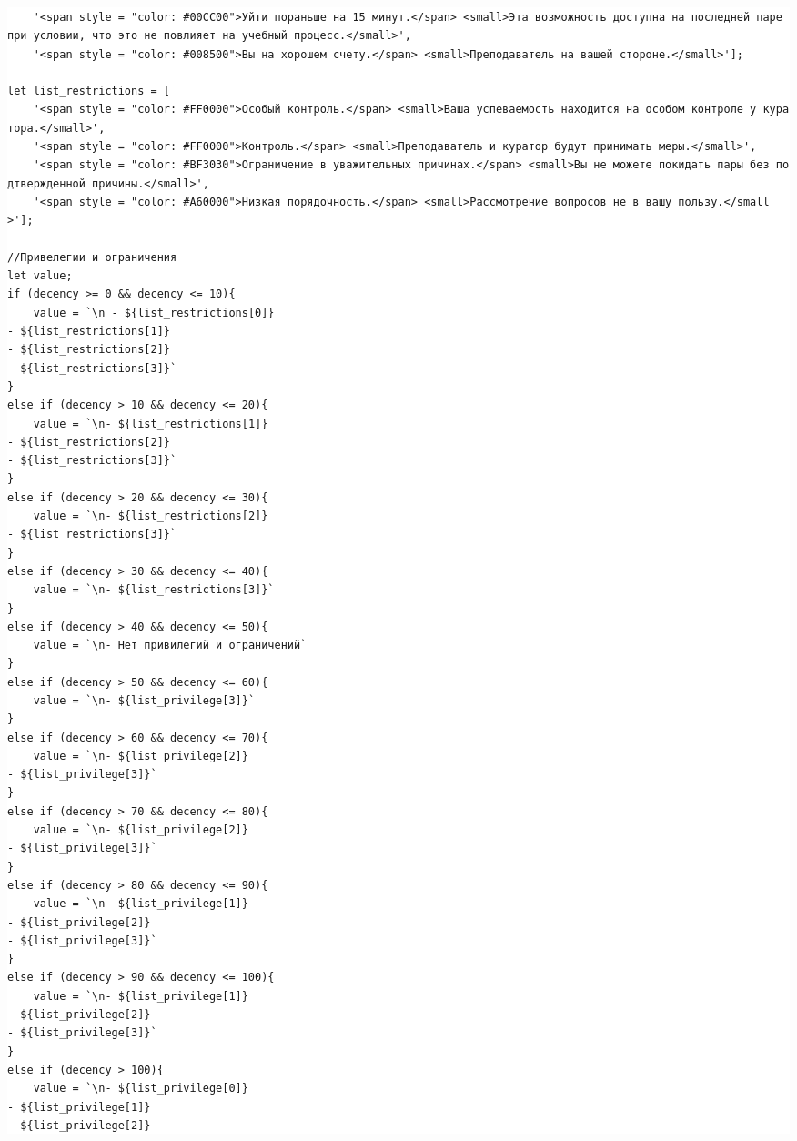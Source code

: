 ```dataviewjs
	'<span style = "color: #00CC00">Уйти пораньше на 15 минут.</span> <small>Эта возможность доступна на последней паре при условии, что это не повлияет на учебный процесс.</small>',
	'<span style = "color: #008500">Вы на хорошем счету.</span> <small>Преподаватель на вашей стороне.</small>'];
	
let list_restrictions = [
	'<span style = "color: #FF0000">Особый контроль.</span> <small>Ваша успеваемость находится на особом контроле у куратора.</small>', 
	'<span style = "color: #FF0000">Контроль.</span> <small>Преподаватель и куратор будут принимать меры.</small>', 
	'<span style = "color: #BF3030">Ограничение в уважительных причинах.</span> <small>Вы не можете покидать пары без подтвержденной причины.</small>', 
	'<span style = "color: #A60000">Низкая порядочность.</span> <small>Рассмотрение вопросов не в вашу пользу.</small>'];

//Привелегии и ограничения
let value;
if (decency >= 0 && decency <= 10){
	value = `\n - ${list_restrictions[0]} 
- ${list_restrictions[1]} 
- ${list_restrictions[2]} 
- ${list_restrictions[3]}`
}
else if (decency > 10 && decency <= 20){
	value = `\n- ${list_restrictions[1]} 
- ${list_restrictions[2]} 
- ${list_restrictions[3]}`
}
else if (decency > 20 && decency <= 30){
	value = `\n- ${list_restrictions[2]} 
- ${list_restrictions[3]}`
}
else if (decency > 30 && decency <= 40){
	value = `\n- ${list_restrictions[3]}`
}
else if (decency > 40 && decency <= 50){
	value = `\n- Нет привилегий и ограничений`
}
else if (decency > 50 && decency <= 60){
	value = `\n- ${list_privilege[3]}`
}
else if (decency > 60 && decency <= 70){
	value = `\n- ${list_privilege[2]}
- ${list_privilege[3]}`
}
else if (decency > 70 && decency <= 80){
	value = `\n- ${list_privilege[2]}
- ${list_privilege[3]}`
}
else if (decency > 80 && decency <= 90){
	value = `\n- ${list_privilege[1]}
- ${list_privilege[2]}
- ${list_privilege[3]}`
}
else if (decency > 90 && decency <= 100){
	value = `\n- ${list_privilege[1]}
- ${list_privilege[2]}
- ${list_privilege[3]}`
}
else if (decency > 100){
	value = `\n- ${list_privilege[0]}
- ${list_privilege[1]}
- ${list_privilege[2]}
```